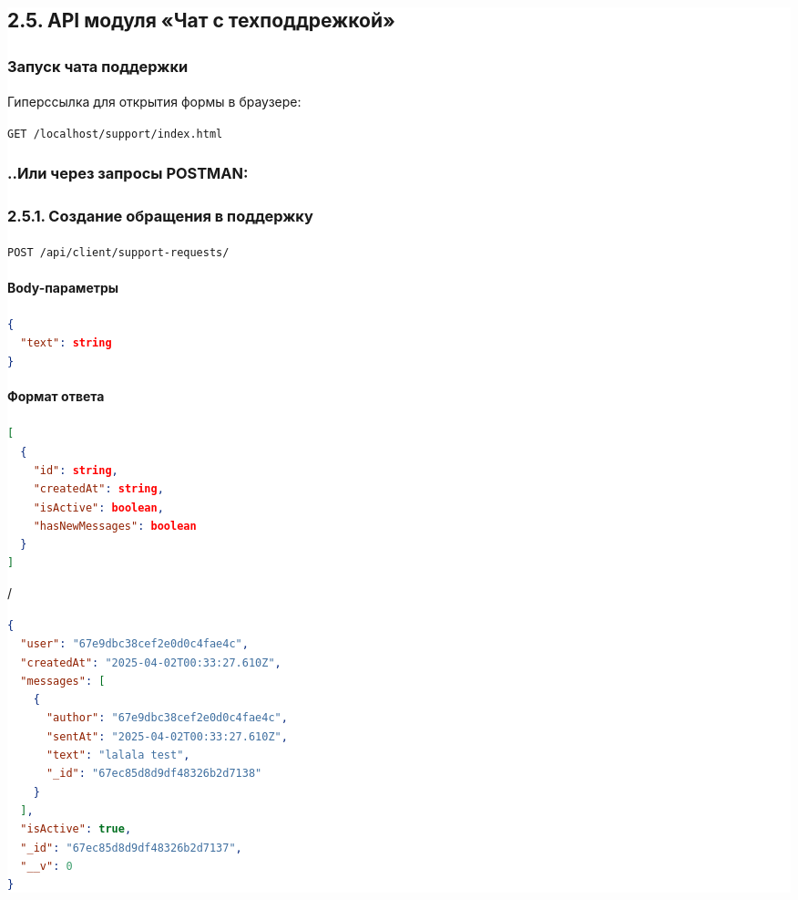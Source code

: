 ## 2.5. API модуля «Чат с техподдрежкой»

### Запуск чата поддержки

Гиперссылка для открытия формы в браузере:

```http
GET /localhost/support/index.html
```

### ..Или через запросы POSTMAN:

### 2.5.1. Создание обращения в поддержку

```http
POST /api/client/support-requests/
```

#### **Body-параметры**

```json
{
  "text": string
}
```

#### **Формат ответа**

```json
[
  {
    "id": string,
    "createdAt": string,
    "isActive": boolean,
    "hasNewMessages": boolean
  }
]
```

/

```json
{
  "user": "67e9dbc38cef2e0d0c4fae4c",
  "createdAt": "2025-04-02T00:33:27.610Z",
  "messages": [
    {
      "author": "67e9dbc38cef2e0d0c4fae4c",
      "sentAt": "2025-04-02T00:33:27.610Z",
      "text": "lalala test",
      "_id": "67ec85d8d9df48326b2d7138"
    }
  ],
  "isActive": true,
  "_id": "67ec85d8d9df48326b2d7137",
  "__v": 0
}
```

